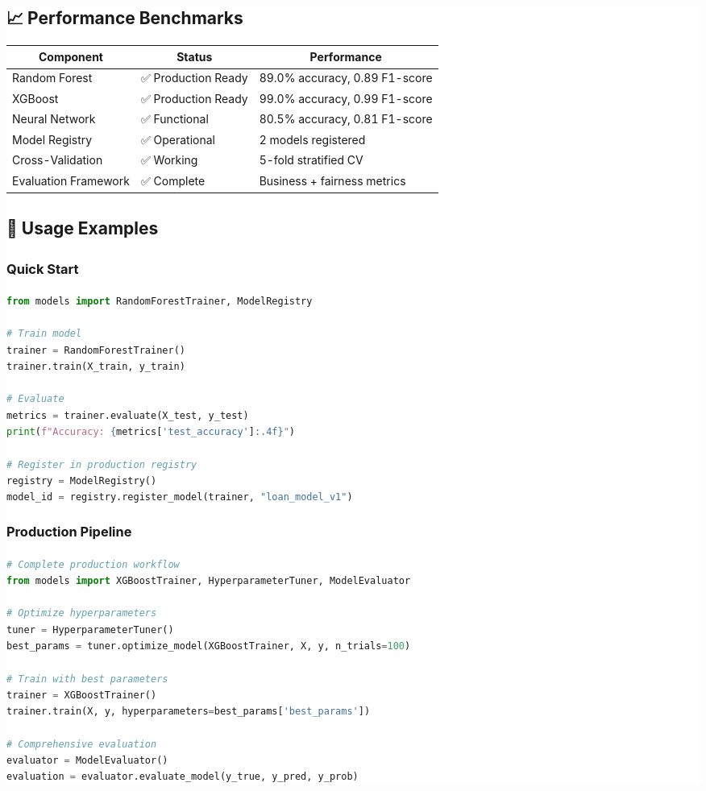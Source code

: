 ## 📈 Performance Benchmarks

| Component | Status | Performance |
|-----------|--------|-------------|
| Random Forest | ✅ Production Ready | 89.0% accuracy, 0.89 F1-score |
| XGBoost | ✅ Production Ready | 99.0% accuracy, 0.99 F1-score |
| Neural Network | ✅ Functional | 80.5% accuracy, 0.81 F1-score |
| Model Registry | ✅ Operational | 2 models registered |
| Cross-Validation | ✅ Working | 5-fold stratified CV |
| Evaluation Framework | ✅ Complete | Business + fairness metrics |

## 🚀 Usage Examples

### Quick Start
```python
from models import RandomForestTrainer, ModelRegistry

# Train model
trainer = RandomForestTrainer()
trainer.train(X_train, y_train)

# Evaluate
metrics = trainer.evaluate(X_test, y_test)
print(f"Accuracy: {metrics['test_accuracy']:.4f}")

# Register in production registry
registry = ModelRegistry()
model_id = registry.register_model(trainer, "loan_model_v1")
```

### Production Pipeline
```python
# Complete production workflow
from models import XGBoostTrainer, HyperparameterTuner, ModelEvaluator

# Optimize hyperparameters
tuner = HyperparameterTuner()
best_params = tuner.optimize_model(XGBoostTrainer, X, y, n_trials=100)

# Train with best parameters  
trainer = XGBoostTrainer()
trainer.train(X, y, hyperparameters=best_params['best_params'])

# Comprehensive evaluation
evaluator = ModelEvaluator()
evaluation = evaluator.evaluate_model(y_true, y_pred, y_prob)
```
